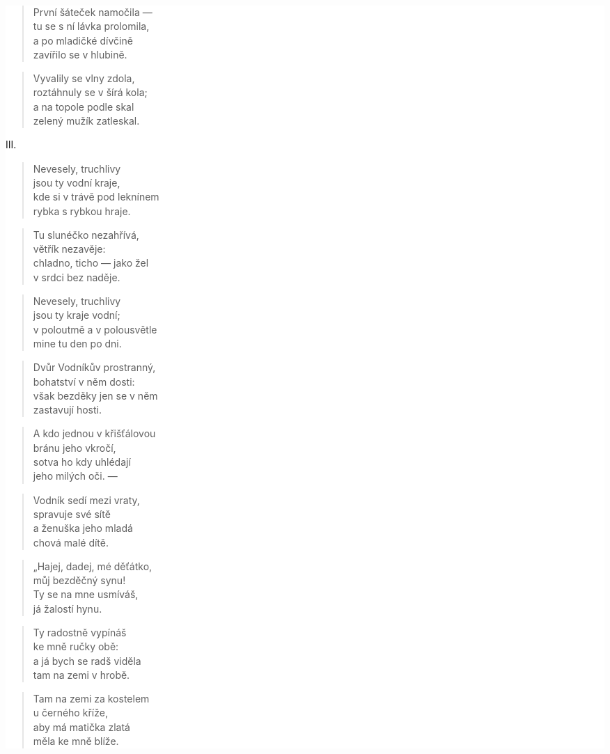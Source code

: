 > První šáteček namočila —  
> tu se s ní lávka prolomila,  
> a po mladičké dívčině  
> zavířilo se v hlubině.

> Vyvalily se vlny zdola,  
> roztáhnuly se v šírá kola;  
> a na topole podle skal  
> zelený mužík zatleskal.

III.

> Nevesely, truchlivy  
> jsou ty vodní kraje,  
> kde si v trávě pod leknínem  
> rybka s rybkou hraje.

> Tu slunéčko nezahřívá,  
> větřík nezavěje:  
> chladno, ticho — jako žel  
> v srdci bez naděje.

> Nevesely, truchlivy  
> jsou ty kraje vodní;  
> v poloutmě a v polousvětle  
> mine tu den po dni.

> Dvůr Vodníkův prostranný,  
> bohatství v něm dosti:  
> však bezděky jen se v něm  
> zastavují hosti.

> A kdo jednou v křišťálovou  
> bránu jeho vkročí,  
> sotva ho kdy uhlédají  
> jeho milých oči. —

> Vodník sedí mezi vraty,  
> spravuje své sítě  
> a ženuška jeho mladá  
> chová malé dítě.

> „Hajej, dadej, mé děťátko,  
> můj bezděčný synu!  
> Ty se na mne usmíváš,  
> já žalostí hynu.

> Ty radostně vypínáš  
> ke mně ručky obě:  
> a já bych se radš viděla  
> tam na zemi v hrobě.

> Tam na zemi za kostelem  
> u černého kříže,  
> aby má matička zlatá  
> měla ke mně blíže.
